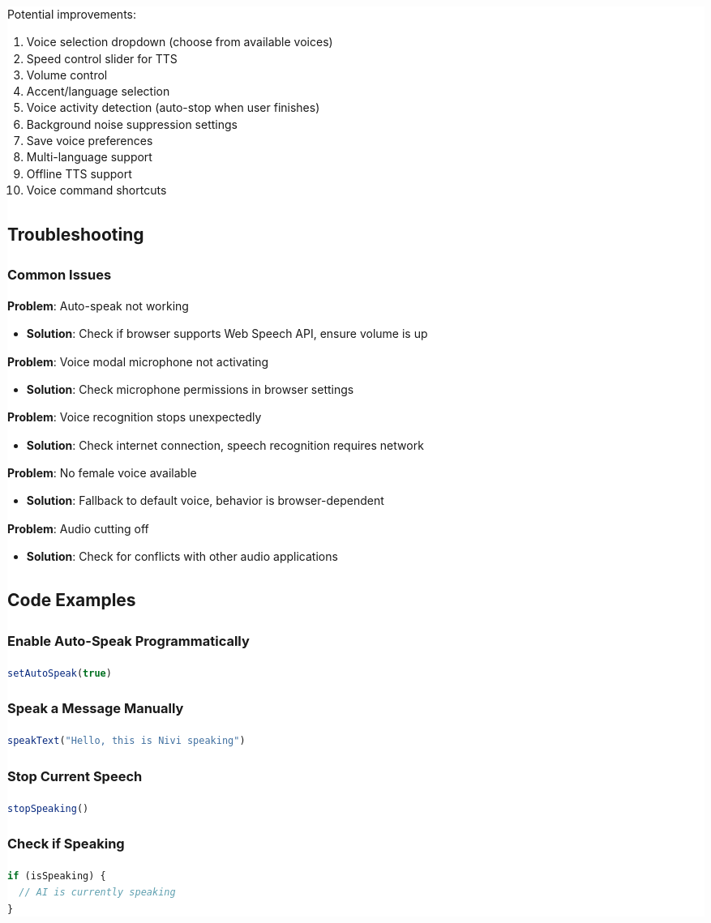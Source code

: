 Potential improvements:
1. Voice selection dropdown (choose from available voices)
2. Speed control slider for TTS
3. Volume control
4. Accent/language selection
5. Voice activity detection (auto-stop when user finishes)
6. Background noise suppression settings
7. Save voice preferences
8. Multi-language support
9. Offline TTS support
10. Voice command shortcuts

## Troubleshooting

### Common Issues

**Problem**: Auto-speak not working
- **Solution**: Check if browser supports Web Speech API, ensure volume is up

**Problem**: Voice modal microphone not activating
- **Solution**: Check microphone permissions in browser settings

**Problem**: Voice recognition stops unexpectedly
- **Solution**: Check internet connection, speech recognition requires network

**Problem**: No female voice available
- **Solution**: Fallback to default voice, behavior is browser-dependent

**Problem**: Audio cutting off
- **Solution**: Check for conflicts with other audio applications

## Code Examples

### Enable Auto-Speak Programmatically
```javascript
setAutoSpeak(true)
```

### Speak a Message Manually
```javascript
speakText("Hello, this is Nivi speaking")
```

### Stop Current Speech
```javascript
stopSpeaking()
```

### Check if Speaking
```javascript
if (isSpeaking) {
  // AI is currently speaking
}
```
